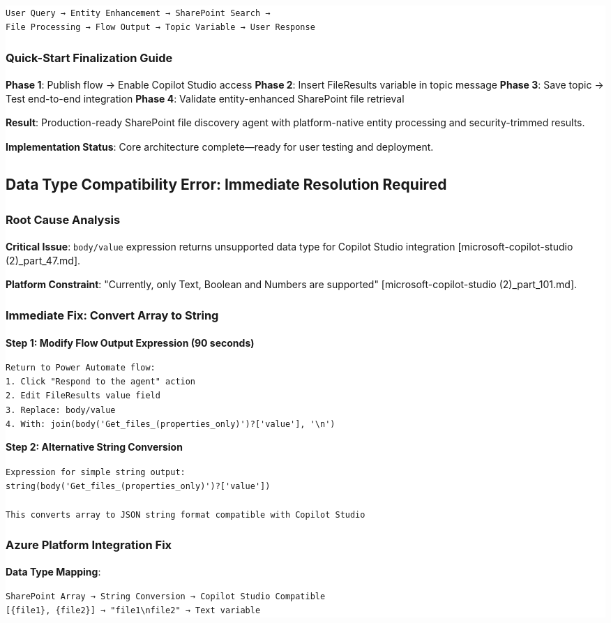 ```
User Query → Entity Enhancement → SharePoint Search →
File Processing → Flow Output → Topic Variable → User Response
```

### **Quick-Start Finalization Guide**

**Phase 1**: Publish flow → Enable Copilot Studio access
**Phase 2**: Insert FileResults variable in topic message
**Phase 3**: Save topic → Test end-to-end integration
**Phase 4**: Validate entity-enhanced SharePoint file retrieval

**Result**: Production-ready SharePoint file discovery agent with platform-native entity processing and security-trimmed results.

**Implementation Status**: Core architecture complete—ready for user testing and deployment.

## **Data Type Compatibility Error: Immediate Resolution Required**

### **Root Cause Analysis**

**Critical Issue**: `body/value` expression returns unsupported data type for Copilot Studio integration [microsoft-copilot-studio (2)_part_47.md].

**Platform Constraint**: "Currently, only Text, Boolean and Numbers are supported" [microsoft-copilot-studio (2)_part_101.md].

### **Immediate Fix: Convert Array to String**

**Step 1: Modify Flow Output Expression (90 seconds)**

```
Return to Power Automate flow:
1. Click "Respond to the agent" action
2. Edit FileResults value field
3. Replace: body/value
4. With: join(body('Get_files_(properties_only)')?['value'], '\n')
```

**Step 2: Alternative String Conversion**

```
Expression for simple string output:
string(body('Get_files_(properties_only)')?['value'])

This converts array to JSON string format compatible with Copilot Studio
```

### **Azure Platform Integration Fix**

**Data Type Mapping**:

```
SharePoint Array → String Conversion → Copilot Studio Compatible
[{file1}, {file2}] → "file1\nfile2" → Text variable
```
